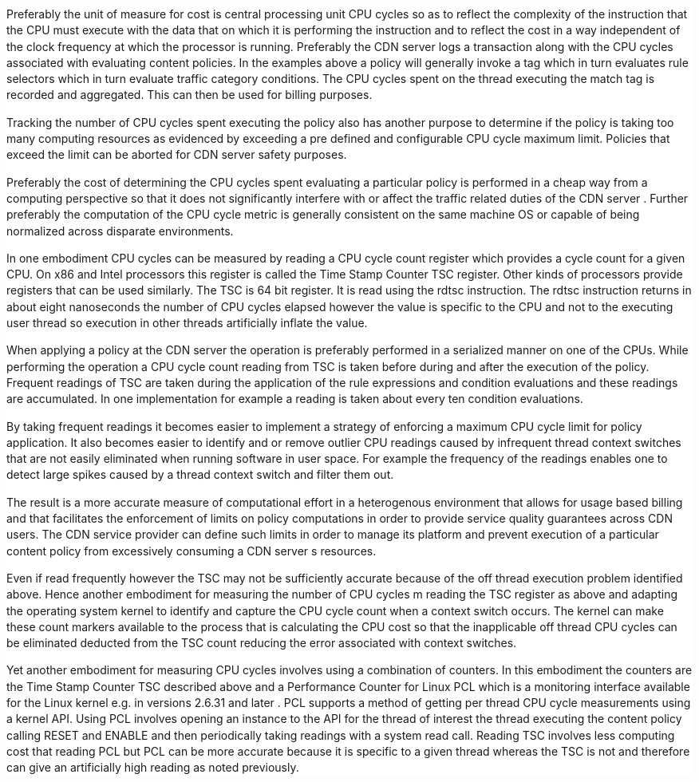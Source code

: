 Preferably the unit of measure for cost is central processing unit CPU cycles so as to reflect the complexity of the instruction that the CPU must execute with the data that on which it is performing the instruction and to reflect the cost in a way independent of the clock frequency at which the processor is running. Preferably the CDN server logs a transaction along with the CPU cycles associated with evaluating content policies. In the examples above a policy will generally invoke a tag which in turn evaluates rule selectors which in turn evaluate traffic category conditions. The CPU cycles spent on the thread executing the match tag is recorded and aggregated. This can then be used for billing purposes.

Tracking the number of CPU cycles spent executing the policy also has another purpose to determine if the policy is taking too many computing resources as evidenced by exceeding a pre defined and configurable CPU cycle maximum limit. Policies that exceed the limit can be aborted for CDN server safety purposes.

Preferably the cost of determining the CPU cycles spent evaluating a particular policy is performed in a cheap way from a computing perspective so that it does not significantly interfere with or affect the traffic related duties of the CDN server . Further preferably the computation of the CPU cycle metric is generally consistent on the same machine OS or capable of being normalized across disparate environments.

In one embodiment CPU cycles can be measured by reading a CPU cycle count register which provides a cycle count for a given CPU. On x86 and Intel processors this register is called the Time Stamp Counter TSC register. Other kinds of processors provide registers that can be used similarly. The TSC is 64 bit register. It is read using the rdtsc instruction. The rdtsc instruction returns in about eight nanoseconds the number of CPU cycles elapsed however the value is specific to the CPU and not to the executing user thread so execution in other threads artificially inflate the value.

When applying a policy at the CDN server the operation is preferably performed in a serialized manner on one of the CPUs. While performing the operation a CPU cycle count reading from TSC is taken before during and after the execution of the policy. Frequent readings of TSC are taken during the application of the rule expressions and condition evaluations and these readings are accumulated. In one implementation for example a reading is taken about every ten condition evaluations.

By taking frequent readings it becomes easier to implement a strategy of enforcing a maximum CPU cycle limit for policy application. It also becomes easier to identify and or remove outlier CPU readings caused by infrequent thread context switches that are not easily eliminated when running software in user space. For example the frequency of the readings enables one to detect large spikes caused by a thread context switch and filter them out.

The result is a more accurate measure of computational effort in a heterogenous environment that allows for usage based billing and that facilitates the enforcement of limits on policy computations in order to provide service quality guarantees across CDN users. The CDN service provider can define such limits in order to manage its platform and prevent execution of a particular content policy from excessively consuming a CDN server s resources.

Even if read frequently however the TSC may not be sufficiently accurate because of the off thread execution problem identified above. Hence another embodiment for measuring the number of CPU cycles m reading the TSC register as above and adapting the operating system kernel to identify and capture the CPU cycle count when a context switch occurs. The kernel can make these count markers available to the process that is calculating the CPU cost so that the inapplicable off thread CPU cycles can be eliminated deducted from the TSC count reducing the error associated with context switches.

Yet another embodiment for measuring CPU cycles involves using a combination of counters. In this embodiment the counters are the Time Stamp Counter TSC described above and a Performance Counter for Linux PCL which is a monitoring interface available for the Linux kernel e.g. in versions 2.6.31 and later . PCL supports a method of getting per thread CPU cycle measurements using a kernel API. Using PCL involves opening an instance to the API for the thread of interest the thread executing the content policy calling RESET and ENABLE and then periodically taking readings with a system read call. Reading TSC involves less computing cost that reading PCL but PCL can be more accurate because it is specific to a given thread whereas the TSC is not and therefore can give an artificially high reading as noted previously.
